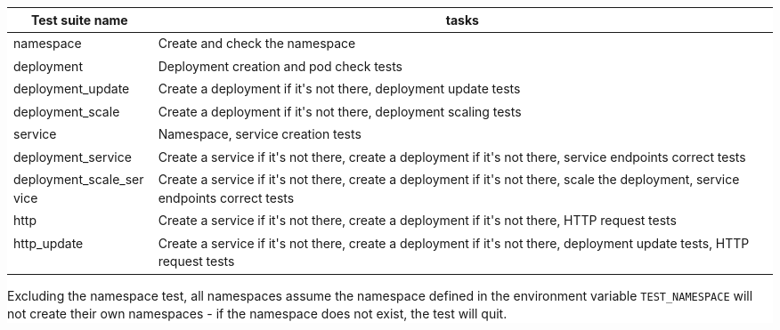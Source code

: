 Test suite name | tasks
--- | --- 
namespace |  Create and check the namespace
deployment | Deployment creation and pod check tests
deployment_update | Create a deployment if it's not there, deployment update tests
deployment_scale | Create a deployment if it's not there, deployment scaling tests
service | Namespace, service creation tests
deployment_service | Create a service if it's not there, create a deployment if it's not there, service endpoints correct tests
deployment_scale_service | Create a service if it's not there, create a deployment if it's not there, scale the deployment, service endpoints correct tests
http |Create a service if it's not there, create a deployment if it's not there,  HTTP request tests
http_update | Create a service if it's not there, create a deployment if it's not there, deployment update tests, HTTP request tests

Excluding the namespace test, all namespaces assume the namespace defined in the environment variable `TEST_NAMESPACE` will not create their own namespaces - if the namespace does not exist, the test will quit.
